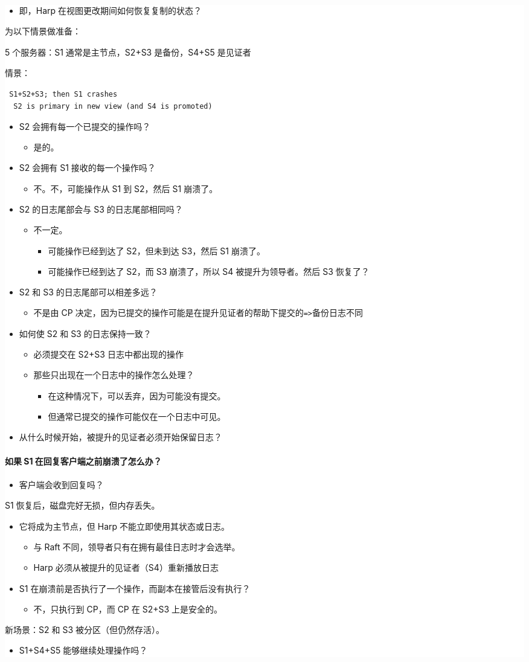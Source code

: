 +   即，Harp 在视图更改期间如何恢复复制的状态？

为以下情景做准备：

5 个服务器：S1 通常是主节点，S2+S3 是备份，S4+S5 是见证者

情景：

```
 S1+S2+S3; then S1 crashes
  S2 is primary in new view (and S4 is promoted) 
```

+   S2 会拥有每一个已提交的操作吗？

    +   是的。

+   S2 会拥有 S1 接收的每一个操作吗？

    +   不。不，可能操作从 S1 到 S2，然后 S1 崩溃了。

+   S2 的日志尾部会与 S3 的日志尾部相同吗？

    +   不一定。

        +   可能操作已经到达了 S2，但未到达 S3，然后 S1 崩溃了。

        +   可能操作已经到达了 S2，而 S3 崩溃了，所以 S4 被提升为领导者。然后 S3 恢复了？

+   S2 和 S3 的日志尾部可以相差多远？

    +   不是由 CP 决定，因为已提交的操作可能是在提升见证者的帮助下提交的`=>`备份日志不同

+   如何使 S2 和 S3 的日志保持一致？

    +   必须提交在 S2+S3 日志中都出现的操作

    +   那些只出现在一个日志中的操作怎么处理？

        +   在这种情况下，可以丢弃，因为可能没有提交。

        +   但通常已提交的操作可能仅在一个日志中可见。

+   从什么时候开始，被提升的见证者必须开始保留日志？

#### 如果 S1 在回复客户端之前崩溃了怎么办？

+   客户端会收到回复吗？

S1 恢复后，磁盘完好无损，但内存丢失。

+   它将成为主节点，但 Harp 不能立即使用其状态或日志。

    +   与 Raft 不同，领导者只有在拥有最佳日志时才会选举。

    +   Harp 必须从被提升的见证者（S4）重新播放日志

+   S1 在崩溃前是否执行了一个操作，而副本在接管后没有执行？

    +   不，只执行到 CP，而 CP 在 S2+S3 上是安全的。

新场景：S2 和 S3 被分区（但仍然存活）。

+   S1+S4+S5 能够继续处理操作吗？

